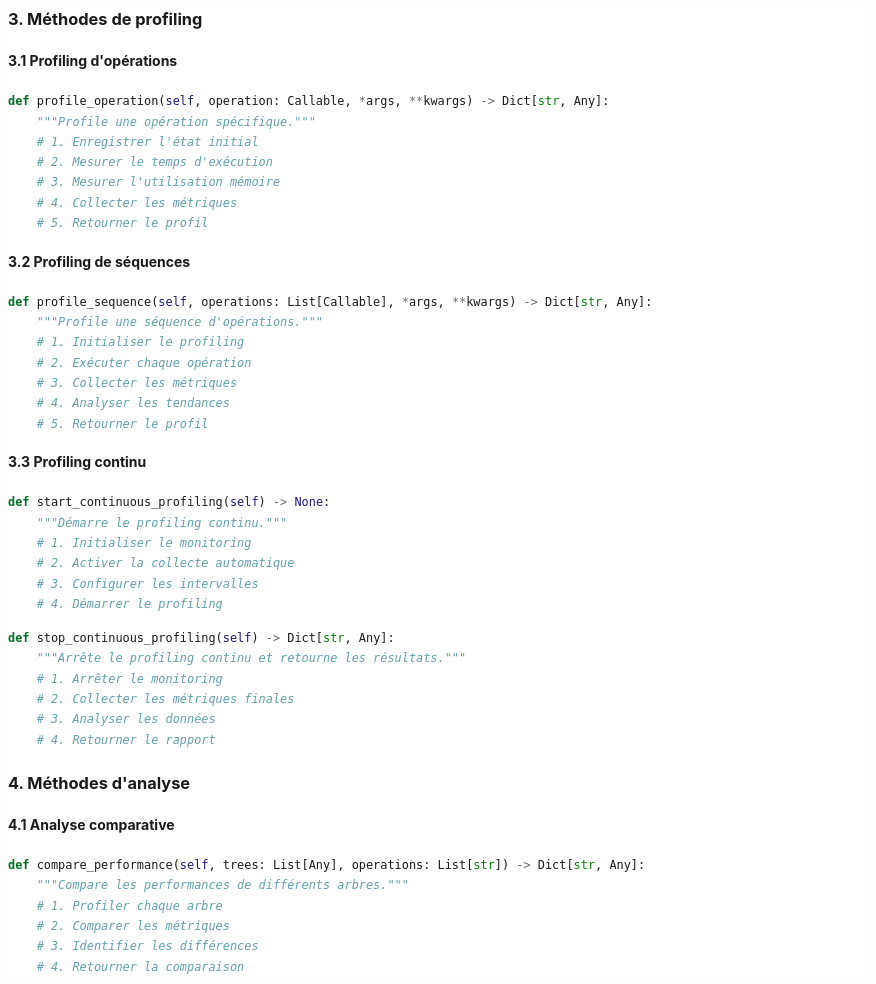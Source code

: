 ### 3. Méthodes de profiling

#### 3.1 Profiling d'opérations
```python
def profile_operation(self, operation: Callable, *args, **kwargs) -> Dict[str, Any]:
    """Profile une opération spécifique."""
    # 1. Enregistrer l'état initial
    # 2. Mesurer le temps d'exécution
    # 3. Mesurer l'utilisation mémoire
    # 4. Collecter les métriques
    # 5. Retourner le profil
```

#### 3.2 Profiling de séquences
```python
def profile_sequence(self, operations: List[Callable], *args, **kwargs) -> Dict[str, Any]:
    """Profile une séquence d'opérations."""
    # 1. Initialiser le profiling
    # 2. Exécuter chaque opération
    # 3. Collecter les métriques
    # 4. Analyser les tendances
    # 5. Retourner le profil
```

#### 3.3 Profiling continu
```python
def start_continuous_profiling(self) -> None:
    """Démarre le profiling continu."""
    # 1. Initialiser le monitoring
    # 2. Activer la collecte automatique
    # 3. Configurer les intervalles
    # 4. Démarrer le profiling
```

```python
def stop_continuous_profiling(self) -> Dict[str, Any]:
    """Arrête le profiling continu et retourne les résultats."""
    # 1. Arrêter le monitoring
    # 2. Collecter les métriques finales
    # 3. Analyser les données
    # 4. Retourner le rapport
```

### 4. Méthodes d'analyse

#### 4.1 Analyse comparative
```python
def compare_performance(self, trees: List[Any], operations: List[str]) -> Dict[str, Any]:
    """Compare les performances de différents arbres."""
    # 1. Profiler chaque arbre
    # 2. Comparer les métriques
    # 3. Identifier les différences
    # 4. Retourner la comparaison
```
